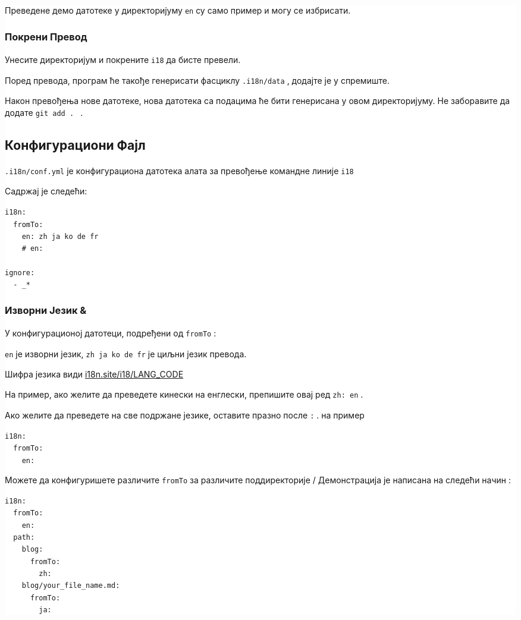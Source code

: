Преведене демо датотеке у директоријуму `en` су само пример и могу се избрисати.

### Покрени Превод

Унесите директоријум и покрените `i18` да бисте превели.

Поред превода, програм ће такође генерисати фасциклу `.i18n/data` , додајте је у спремиште.

Након превођења нове датотеке, нова датотека са подацима ће бити генерисана у овом директоријуму. Не заборавите да додате `git add . ` .

## Конфигурациони Фајл

`.i18n/conf.yml` је конфигурациона датотека алата за превођење командне линије `i18`

Садржај је следећи:

```
i18n:
  fromTo:
    en: zh ja ko de fr
    # en:

ignore:
  - _*
```

### Изворни Језик &

У конфигурационој датотеци, подређени од `fromTo` :

`en` је изворни језик, `zh ja ko de fr` је циљни језик превода.

Шифра језика види [i18n.site/i18/LANG_CODE](https://i18n.site/i18/LANG_CODE)

На пример, ако желите да преведете кинески на енглески, препишите овај ред `zh: en` .

Ако желите да преведете на све подржане језике, оставите празно после `:` . на пример

```
i18n:
  fromTo:
    en:
```

Можете да конфигуришете различите `fromTo` за различите поддиректорије / Демонстрација је написана на следећи начин :

```
i18n:
  fromTo:
    en:
  path:
    blog:
      fromTo:
        zh:
    blog/your_file_name.md:
      fromTo:
        ja:
```

